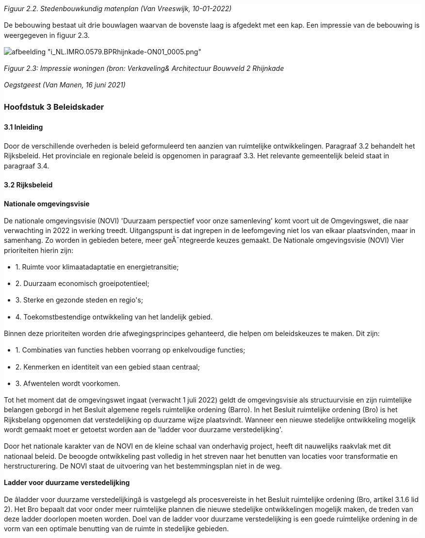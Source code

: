 *Figuur 2\.2\. Stedenbouwkundig matenplan (Van Vreeswijk, 10\-01\-2022\)*

De bebouwing bestaat uit drie bouwlagen waarvan de bovenste laag is afgedekt met een kap. Een impressie van de bebouwing is weergegeven in figuur 2\.3\.

![afbeelding "i_NL.IMRO.0579.BPRhijnkade-ON01_0005.png"](i_NL.IMRO.0579.BPRhijnkade-ON01_0005.png)

*Figuur 2\.3: Impressie woningen (bron: Verkaveling\& Architectuur Bouwveld 2 Rhijnkade*

*Oegstgeest (Van Manen, 16 juni 2021\)*

### Hoofdstuk 3 Beleidskader

#### 3\.1 Inleiding

Door de verschillende overheden is beleid geformuleerd ten aanzien van ruimtelijke ontwikkelingen. Paragraaf 3\.2 behandelt het Rijksbeleid. Het provinciale en regionale beleid is opgenomen in paragraaf 3\.3\. Het relevante gemeentelijk beleid staat in paragraaf 3\.4\.

#### 3\.2 Rijksbeleid

**Nationale omgevingsvisie**

De nationale omgevingsvisie (NOVI) 'Duurzaam perspectief voor onze samenleving' komt voort uit de Omgevingswet, die naar verwachting in 2022 in werking treedt. Uitgangspunt is dat ingrepen in de leefomgeving niet los van elkaar plaatsvinden, maar in samenhang. Zo worden in gebieden betere, meer geÃ¯ntegreerde keuzes gemaakt. De Nationale omgevingsvisie (NOVI) Vier prioriteiten hierin zijn:

* 1\. Ruimte voor klimaatadaptatie en energietransitie;

* 2\. Duurzaam economisch groeipotentieel;

* 3\.  Sterke en gezonde steden en regio's;

* 4\. Toekomstbestendige ontwikkeling van het landelijk gebied.

Binnen deze prioriteiten worden drie afwegingsprincipes gehanteerd, die helpen om beleidskeuzes te maken. Dit zijn:

* 1\. Combinaties van functies hebben voorrang op enkelvoudige functies;

* 2\. Kenmerken en identiteit van een gebied staan centraal;

* 3\. Afwentelen wordt voorkomen.

Tot het moment dat de omgevingswet ingaat (verwacht 1 juli 2022\) geldt de omgevingsvisie als structuurvisie en zijn ruimtelijke belangen geborgd in het Besluit algemene regels ruimtelijke ordening (Barro). In het Besluit ruimtelijke ordening (Bro) is het Rijksbelang opgenomen dat verstedelijking op duurzame wijze plaatsvindt. Wanneer een nieuwe stedelijke ontwikkeling mogelijk wordt gemaakt moet er getoetst worden aan de 'ladder voor duurzame verstedelijking'.

Door het nationale karakter van de NOVI en de kleine schaal van onderhavig project, heeft dit nauwelijks raakvlak met dit nationaal beleid. De beoogde ontwikkeling past volledig in het streven naar het benutten van locaties voor transformatie en herstructurering. De NOVI staat de uitvoering van het bestemmingsplan niet in de weg.

**Ladder voor duurzame verstedelijking**

De âladder voor duurzame verstedelijkingâ is vastgelegd als procesvereiste in het Besluit ruimtelijke ordening (Bro, artikel 3\.1\.6 lid 2\). Het Bro bepaalt dat voor onder meer ruimtelijke plannen die nieuwe stedelijke ontwikkelingen mogelijk maken, de treden van deze ladder doorlopen moeten worden. Doel van de ladder voor duurzame verstedelijking is een goede ruimtelijke ordening in de vorm van een optimale benutting van de ruimte in stedelijke gebieden.
